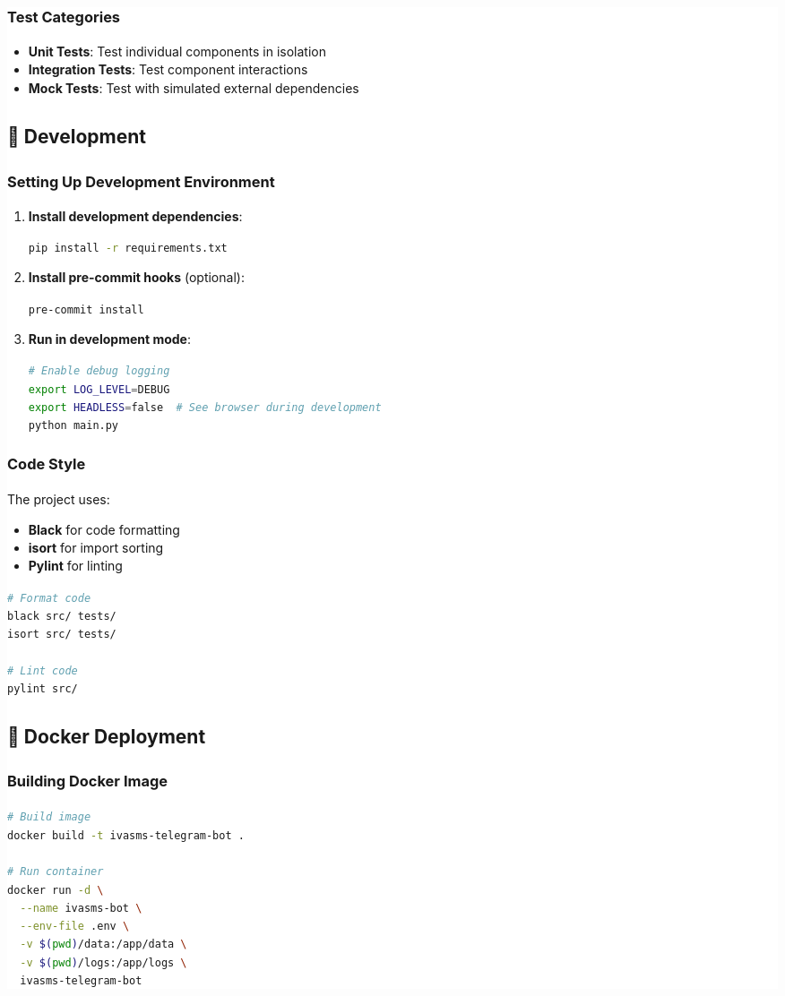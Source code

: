 ### Test Categories

- **Unit Tests**: Test individual components in isolation
- **Integration Tests**: Test component interactions
- **Mock Tests**: Test with simulated external dependencies

## 🔧 Development

### Setting Up Development Environment

1. **Install development dependencies**:
   ```bash
   pip install -r requirements.txt
   ```

2. **Install pre-commit hooks** (optional):
   ```bash
   pre-commit install
   ```

3. **Run in development mode**:
   ```bash
   # Enable debug logging
   export LOG_LEVEL=DEBUG
   export HEADLESS=false  # See browser during development
   python main.py
   ```

### Code Style

The project uses:
- **Black** for code formatting
- **isort** for import sorting  
- **Pylint** for linting

```bash
# Format code
black src/ tests/
isort src/ tests/

# Lint code
pylint src/
```

## 🐳 Docker Deployment

### Building Docker Image

```bash
# Build image
docker build -t ivasms-telegram-bot .

# Run container
docker run -d \
  --name ivasms-bot \
  --env-file .env \
  -v $(pwd)/data:/app/data \
  -v $(pwd)/logs:/app/logs \
  ivasms-telegram-bot
```
